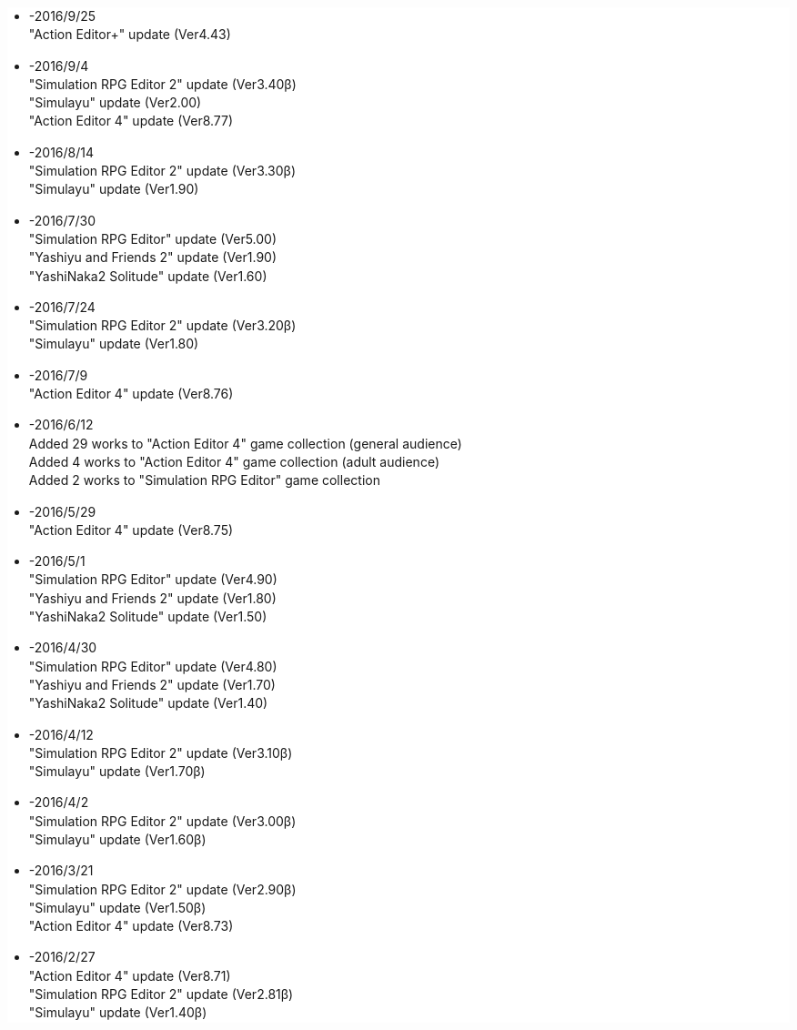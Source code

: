 - -2016/9/25  
    "Action Editor+" update (Ver4.43)  
    
- -2016/9/4  
    "Simulation RPG Editor 2" update (Ver3.40β)  
    "Simulayu" update (Ver2.00)  
    "Action Editor 4" update (Ver8.77)  
    
- -2016/8/14  
    "Simulation RPG Editor 2" update (Ver3.30β)  
    "Simulayu" update (Ver1.90)  
    
- -2016/7/30  
    "Simulation RPG Editor" update (Ver5.00)  
    "Yashiyu and Friends 2" update (Ver1.90)  
    "YashiNaka2 Solitude" update (Ver1.60)  
    
- -2016/7/24  
    "Simulation RPG Editor 2" update (Ver3.20β)  
    "Simulayu" update (Ver1.80)  
    
- -2016/7/9  
    "Action Editor 4" update (Ver8.76)  
    
- -2016/6/12  
    Added 29 works to "Action Editor 4" game collection (general audience)  
    Added 4 works to "Action Editor 4" game collection (adult audience)  
    Added 2 works to "Simulation RPG Editor" game collection  
    
- -2016/5/29  
    "Action Editor 4" update (Ver8.75)  
    
- -2016/5/1  
    "Simulation RPG Editor" update (Ver4.90)  
    "Yashiyu and Friends 2" update (Ver1.80)  
    "YashiNaka2 Solitude" update (Ver1.50)  
    
- -2016/4/30  
    "Simulation RPG Editor" update (Ver4.80)  
    "Yashiyu and Friends 2" update (Ver1.70)  
    "YashiNaka2 Solitude" update (Ver1.40)  
    
- -2016/4/12  
    "Simulation RPG Editor 2" update (Ver3.10β)  
    "Simulayu" update (Ver1.70β)  
    
- -2016/4/2  
    "Simulation RPG Editor 2" update (Ver3.00β)  
    "Simulayu" update (Ver1.60β)  
    
- -2016/3/21  
    "Simulation RPG Editor 2" update (Ver2.90β)  
    "Simulayu" update (Ver1.50β)  
    "Action Editor 4" update (Ver8.73)  
    
- -2016/2/27  
    "Action Editor 4" update (Ver8.71)  
    "Simulation RPG Editor 2" update (Ver2.81β)  
    "Simulayu" update (Ver1.40β)  
    